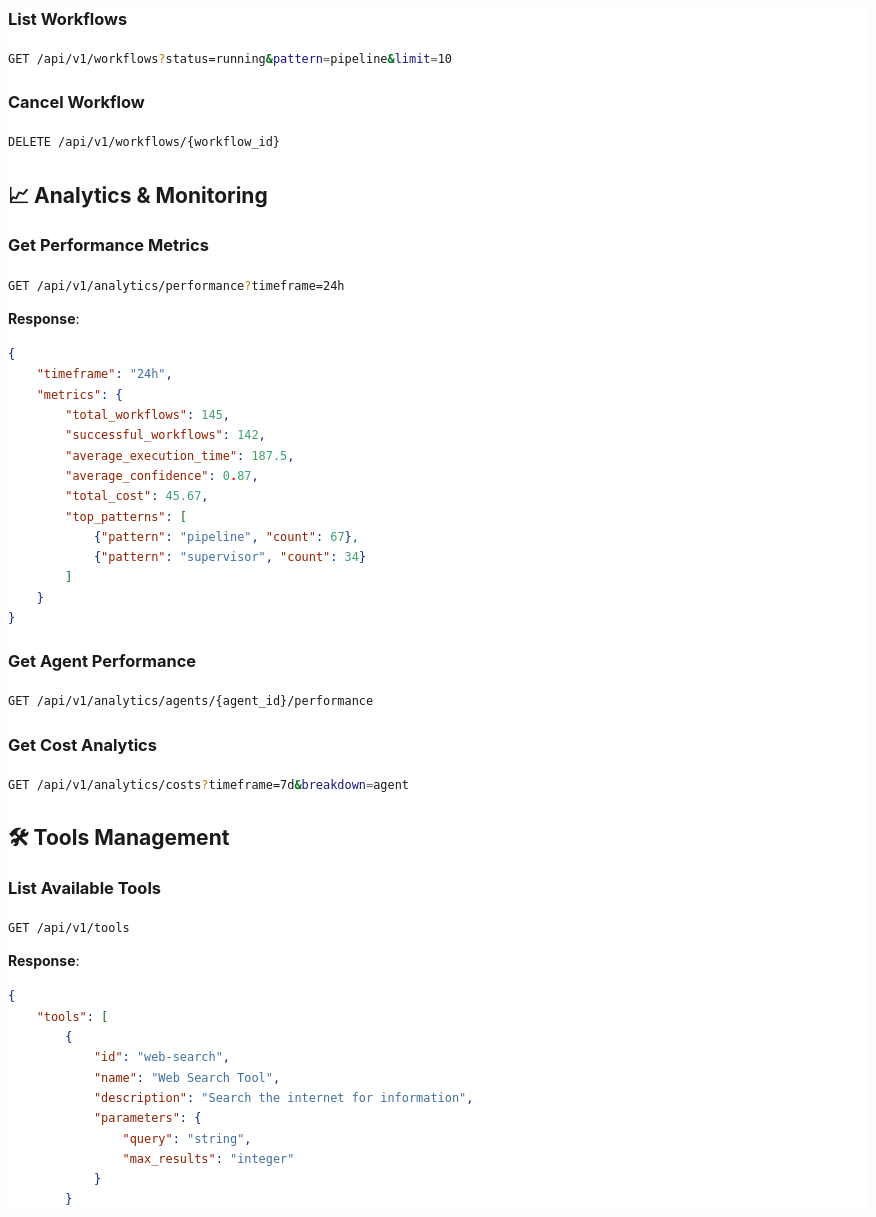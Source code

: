 ### **List Workflows**
```bash
GET /api/v1/workflows?status=running&pattern=pipeline&limit=10
```

### **Cancel Workflow**
```bash
DELETE /api/v1/workflows/{workflow_id}
```

## 📈 Analytics & Monitoring

### **Get Performance Metrics**
```bash
GET /api/v1/analytics/performance?timeframe=24h
```
**Response**:
```json
{
    "timeframe": "24h",
    "metrics": {
        "total_workflows": 145,
        "successful_workflows": 142,
        "average_execution_time": 187.5,
        "average_confidence": 0.87,
        "total_cost": 45.67,
        "top_patterns": [
            {"pattern": "pipeline", "count": 67},
            {"pattern": "supervisor", "count": 34}
        ]
    }
}
```

### **Get Agent Performance**
```bash
GET /api/v1/analytics/agents/{agent_id}/performance
```

### **Get Cost Analytics**
```bash
GET /api/v1/analytics/costs?timeframe=7d&breakdown=agent
```

## 🛠️ Tools Management

### **List Available Tools**
```bash
GET /api/v1/tools
```
**Response**:
```json
{
    "tools": [
        {
            "id": "web-search",
            "name": "Web Search Tool",
            "description": "Search the internet for information",
            "parameters": {
                "query": "string",
                "max_results": "integer"
            }
        }
```
